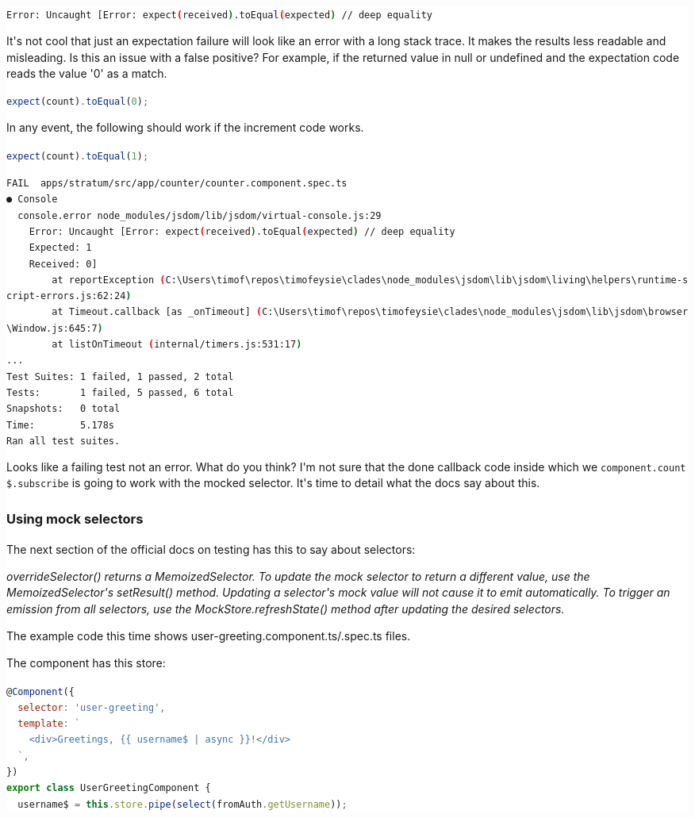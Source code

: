 ```bash
Error: Uncaught [Error: expect(received).toEqual(expected) // deep equality
```

It's not cool that just an expectation failure will look like an error with a long stack trace. It makes the results less readable and misleading. Is this an issue with a false positive? For example, if the returned value in null or undefined and the expectation code reads the value '0' as a match.

```js
expect(count).toEqual(0);
```

In any event, the following should work if the increment code works.

```js
expect(count).toEqual(1);
```

```bash
FAIL  apps/stratum/src/app/counter/counter.component.spec.ts
● Console
  console.error node_modules/jsdom/lib/jsdom/virtual-console.js:29
    Error: Uncaught [Error: expect(received).toEqual(expected) // deep equality
    Expected: 1
    Received: 0]
        at reportException (C:\Users\timof\repos\timofeysie\clades\node_modules\jsdom\lib\jsdom\living\helpers\runtime-script-errors.js:62:24)
        at Timeout.callback [as _onTimeout] (C:\Users\timof\repos\timofeysie\clades\node_modules\jsdom\lib\jsdom\browser\Window.js:645:7)
        at listOnTimeout (internal/timers.js:531:17)
...
Test Suites: 1 failed, 1 passed, 2 total
Tests:       1 failed, 5 passed, 6 total
Snapshots:   0 total
Time:        5.178s
Ran all test suites.
```

Looks like a failing test not an error. What do you think? I'm not sure that the done callback code inside which we `component.count$.subscribe` is going to work with the mocked selector. It's time to detail what the docs say about this.

### Using mock selectors

The next section of the official docs on testing has this to say about selectors:

_overrideSelector() returns a MemoizedSelector. To update the mock selector to return a different value, use the MemoizedSelector's setResult() method. Updating a selector's mock value will not cause it to emit automatically. To trigger an emission from all selectors, use the MockStore.refreshState() method after updating the desired selectors._

The example code this time shows user-greeting.component.ts/.spec.ts files.

The component has this store:

```js
@Component({
  selector: 'user-greeting',
  template: `
    <div>Greetings, {{ username$ | async }}!</div>
  `,
})
export class UserGreetingComponent {
  username$ = this.store.pipe(select(fromAuth.getUsername));
```
